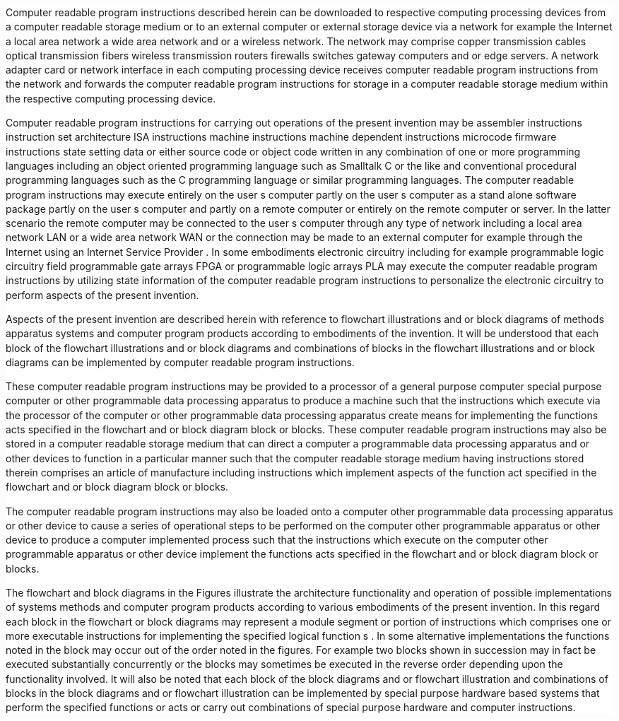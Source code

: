 Computer readable program instructions described herein can be downloaded to respective computing processing devices from a computer readable storage medium or to an external computer or external storage device via a network for example the Internet a local area network a wide area network and or a wireless network. The network may comprise copper transmission cables optical transmission fibers wireless transmission routers firewalls switches gateway computers and or edge servers. A network adapter card or network interface in each computing processing device receives computer readable program instructions from the network and forwards the computer readable program instructions for storage in a computer readable storage medium within the respective computing processing device.

Computer readable program instructions for carrying out operations of the present invention may be assembler instructions instruction set architecture ISA instructions machine instructions machine dependent instructions microcode firmware instructions state setting data or either source code or object code written in any combination of one or more programming languages including an object oriented programming language such as Smalltalk C or the like and conventional procedural programming languages such as the C programming language or similar programming languages. The computer readable program instructions may execute entirely on the user s computer partly on the user s computer as a stand alone software package partly on the user s computer and partly on a remote computer or entirely on the remote computer or server. In the latter scenario the remote computer may be connected to the user s computer through any type of network including a local area network LAN or a wide area network WAN or the connection may be made to an external computer for example through the Internet using an Internet Service Provider . In some embodiments electronic circuitry including for example programmable logic circuitry field programmable gate arrays FPGA or programmable logic arrays PLA may execute the computer readable program instructions by utilizing state information of the computer readable program instructions to personalize the electronic circuitry to perform aspects of the present invention.

Aspects of the present invention are described herein with reference to flowchart illustrations and or block diagrams of methods apparatus systems and computer program products according to embodiments of the invention. It will be understood that each block of the flowchart illustrations and or block diagrams and combinations of blocks in the flowchart illustrations and or block diagrams can be implemented by computer readable program instructions.

These computer readable program instructions may be provided to a processor of a general purpose computer special purpose computer or other programmable data processing apparatus to produce a machine such that the instructions which execute via the processor of the computer or other programmable data processing apparatus create means for implementing the functions acts specified in the flowchart and or block diagram block or blocks. These computer readable program instructions may also be stored in a computer readable storage medium that can direct a computer a programmable data processing apparatus and or other devices to function in a particular manner such that the computer readable storage medium having instructions stored therein comprises an article of manufacture including instructions which implement aspects of the function act specified in the flowchart and or block diagram block or blocks.

The computer readable program instructions may also be loaded onto a computer other programmable data processing apparatus or other device to cause a series of operational steps to be performed on the computer other programmable apparatus or other device to produce a computer implemented process such that the instructions which execute on the computer other programmable apparatus or other device implement the functions acts specified in the flowchart and or block diagram block or blocks.

The flowchart and block diagrams in the Figures illustrate the architecture functionality and operation of possible implementations of systems methods and computer program products according to various embodiments of the present invention. In this regard each block in the flowchart or block diagrams may represent a module segment or portion of instructions which comprises one or more executable instructions for implementing the specified logical function s . In some alternative implementations the functions noted in the block may occur out of the order noted in the figures. For example two blocks shown in succession may in fact be executed substantially concurrently or the blocks may sometimes be executed in the reverse order depending upon the functionality involved. It will also be noted that each block of the block diagrams and or flowchart illustration and combinations of blocks in the block diagrams and or flowchart illustration can be implemented by special purpose hardware based systems that perform the specified functions or acts or carry out combinations of special purpose hardware and computer instructions.


